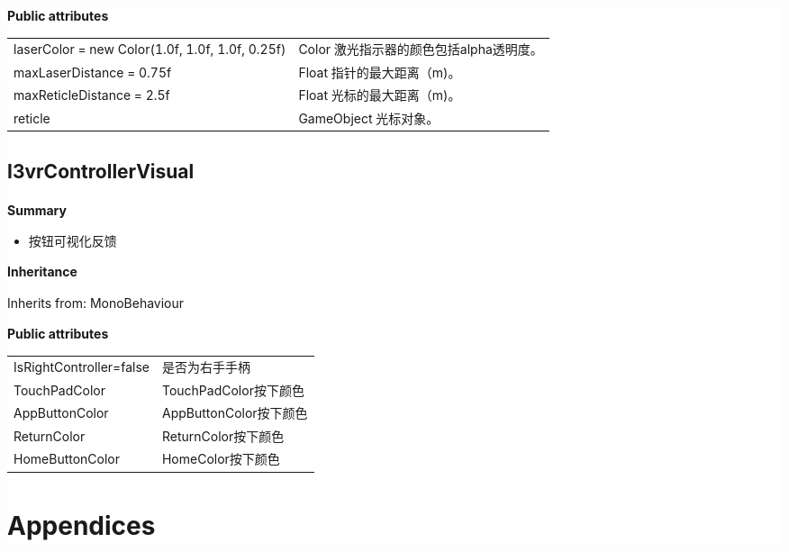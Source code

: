 **Public attributes**

|  |  |
|-------------------------------------------------|-----------------------------------------|
| laserColor = new Color(1.0f, 1.0f, 1.0f, 0.25f) | Color 激光指示器的颜色包括alpha透明度。 |
| maxLaserDistance = 0.75f                        | Float 指针的最大距离（m)。              |
| maxReticleDistance = 2.5f                       | Float 光标的最大距离（m)。              |
| reticle                                         | GameObject 光标对象。                   |

I3vrControllerVisual
---------------------

**Summary**

- 按钮可视化反馈

**Inheritance**

Inherits from: MonoBehaviour


**Public attributes**

|  |  |
|---------------------|-----------------------------|
| IsRightController=false  | 是否为右手手柄    |
| TouchPadColor | TouchPadColor按下颜色 |
| AppButtonColor | AppButtonColor按下颜色 |
| ReturnColor | ReturnColor按下颜色 |
| HomeButtonColor | HomeColor按下颜色 |

Appendices
==========
